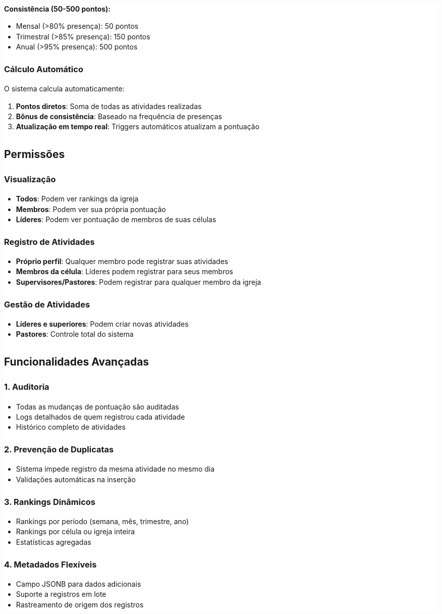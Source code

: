 **Consistência (50-500 pontos):**
- Mensal (>80% presença): 50 pontos
- Trimestral (>85% presença): 150 pontos
- Anual (>95% presença): 500 pontos

### Cálculo Automático

O sistema calcula automaticamente:
1. **Pontos diretos**: Soma de todas as atividades realizadas
2. **Bônus de consistência**: Baseado na frequência de presenças
3. **Atualização em tempo real**: Triggers automáticos atualizam a pontuação

## Permissões

### Visualização
- **Todos**: Podem ver rankings da igreja
- **Membros**: Podem ver sua própria pontuação
- **Líderes**: Podem ver pontuação de membros de suas células

### Registro de Atividades
- **Próprio perfil**: Qualquer membro pode registrar suas atividades
- **Membros da célula**: Líderes podem registrar para seus membros
- **Supervisores/Pastores**: Podem registrar para qualquer membro da igreja

### Gestão de Atividades
- **Líderes e superiores**: Podem criar novas atividades
- **Pastores**: Controle total do sistema

## Funcionalidades Avançadas

### 1. Auditoria
- Todas as mudanças de pontuação são auditadas
- Logs detalhados de quem registrou cada atividade
- Histórico completo de atividades

### 2. Prevenção de Duplicatas
- Sistema impede registro da mesma atividade no mesmo dia
- Validações automáticas na inserção

### 3. Rankings Dinâmicos
- Rankings por período (semana, mês, trimestre, ano)
- Rankings por célula ou igreja inteira
- Estatísticas agregadas

### 4. Metadados Flexíveis
- Campo JSONB para dados adicionais
- Suporte a registros em lote
- Rastreamento de origem dos registros
